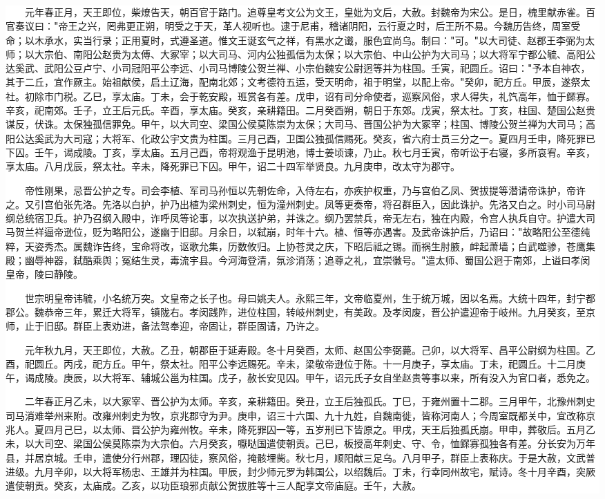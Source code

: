 　　元年春正月，天王即位，柴燎告天，朝百官于路门。追尊皇考文公为文王，皇妣为文后，大赦。封魏帝为宋公。是日，槐里献赤雀。百官奏议曰："帝王之兴，罔弗更正朔，明受之于天，革人视听也。逮于尼甫，稽诸阴阳，云行夏之时，后王所不易。今魏历告终，周室受命；以木承水，实当行录；正用夏时，式遵圣道。惟文王诞玄气之祥，有黑水之谶，服色宜尚乌。制曰："可。"以大司徒、赵郡王李弼为太师；以大宗伯、南阳公赵贵为太傅、大冢宰；以大司马、河内公独孤信为太保；以大宗伯、中山公护为大司马；以大将军宁都公毓、高阳公达奚武、武阳公豆卢宁、小司冠阳平公李远、小司马博陵公贺兰禅、小宗伯魏安公尉迥等并为柱国。壬寅，祀圆丘。诏曰："予本自神农，其于二丘，宜作厥主。始祖献侯，启土辽海，配南北郊；文考德符五运，受天明命，祖于明堂，以配上帝。"癸卯，祀方丘。甲辰，遂祭太社。初除市门税。乙巳，享太庙。丁未，会于乾安殿，班赏各有差。戊申，诏有司分命使者，巡察风俗，求人得失，礼饩高年，恤于鳏寡。辛亥，祀南郊。壬子，立王后元氏。辛酉，享太庙。癸亥，亲耕籍田。二月癸酉朔，朝日于东郊。戊寅，祭太社。丁亥，柱国、楚国公赵贵谋反，伏诛。太保独孤信罪免。甲午，以大司空、梁国公侯莫陈崇为太保；大司马、晋国公护为大冢宰；柱国、博陵公贺兰禅为大司马；高阳公达奚武为大司寇；大将军、化政公宇文贵为柱国。三月己酉，卫国公独孤信赐死。癸亥，省六府士员三分之一。夏四月壬申，降死罪已下囚。壬午，谒成陵。丁亥，享太庙。五月己酉，帝将观渔于昆明池，博士姜顷谏，乃止。秋七月壬寅，帝听讼于右寝，多所哀宥。辛亥，享太庙。八月戊辰，祭太社。辛未，降死罪已下囚。甲午，诏二十四军举贤良。九月庚申，改太守为郡守。

　　帝性刚果，忌晋公护之专。司会李植、军司马孙恒以先朝佐命，入侍左右，亦疾护权重，乃与宫伯乙凤、贺拔提等潜请帝诛护，帝许之。又引宫伯张先洛。先洛以白护，护乃出植为梁州刺史，恒为潼州刺史。凤等更奏帝，将召群臣入，因此诛护。先洛又白之。时小司马尉纲总统宿卫兵。护乃召纲入殿中，诈呼凤等论事，以次执送护弟，并诛之。纲乃罢禁兵，帝无左右，独在内殿，令宫人执兵自守。护遣大司马贺兰祥逼帝逊位，贬为略阳公，遂幽于旧邸。月余日，以弑崩，时年十六。植、恒等亦遇害。及武帝诛护后，乃诏曰："故略阳公至德纯粹，天姿秀杰。属魏诈告终，宝命将改，讴歌允集，历数攸归。上协苍灵之庆，下昭后祗之锡。而祸生肘腋，衅起萧墙；白武噬骖，苍鹰集殿；幽辱神器，弑酷乘舆；冤结生灵，毒流宇县。今河海登清，氛沴消荡；追尊之礼，宜崇徽号。"遣太师、蜀国公迥于南郊，上谥曰孝闵皇帝，陵曰静陵。

　　世宗明皇帝讳毓，小名统万突。文皇帝之长子也。母曰姚夫人。永熙三年，文帝临夏州，生于统万城，因以名焉。大统十四年，封宁都郡公。魏恭帝三年，累迁大将军，镇陇右。孝闵践阼，进位柱国，转岐州刺史，有美政。及孝闵废，晋公护遣迎帝于岐州。九月癸亥，至京师，止于旧邸。群臣上表劝进，备法驾奉迎，帝固让，群臣固请，乃许之。

　　元年秋九月，天王即位，大赦。乙丑，朝郡臣于延寿殿。冬十月癸酉，太师、赵国公李弼薨。己卯，以大将军、昌平公尉纲为柱国。乙酉，祀圆丘。丙戌，祀方丘。甲午，祭太社。阳平公李远赐死。辛未，梁敬帝逊位于陈。十一月庚子，享太庙。丁未，祀圆丘。十二月庚午，谒成陵。庚辰，以大将军、辅城公邕为柱国。戊子，赦长安见囚。甲午，诏元氏子女自坐赵贵等事以来，所有没入为官口者，悉免之。

　　二年春正月乙未，以大冢宰、晋公护为太师。辛亥，亲耕籍田。癸丑，立王后独孤氏。丁巳，于雍州置十二郡。三月甲午，北豫州刺史司马消难举州来附。改雍州刺史为牧，京兆郡守为尹。庚申，诏三十六国、九十九姓，自魏南徙，皆称河南人；今周室既都关中，宜改称京兆人。夏四月己巳，以太师、晋公护为雍州牧。辛未，降死罪囚一等，五岁刑已下皆原之。甲戌，天王后独孤氏崩。甲申，葬敬后。五月乙未，以大司空、梁国公侯莫陈崇为大宗伯。六月癸亥，嚈哒国遣使朝贡。己巳，板授高年刺史、守、令，恤鳏寡孤独各有差。分长安为万年县，并居京城。壬申，遣使分行州郡，理囚徒，察风俗，掩骸埋胔。秋七月，顺阳献三足乌。八月甲子，群臣上表称庆。于是大赦，文武普进级。九月辛卯，以大将军杨忠、王雄并为柱国。甲辰，封少师元罗为韩国公，以绍魏后。丁未，行幸同州故宅，赋诗。冬十月辛酉，突厥遣使朝贡。癸亥，太庙成。乙亥，以功臣琅邪贞献公贺拔胜等十三人配享文帝庙庭。壬午，大赦。

